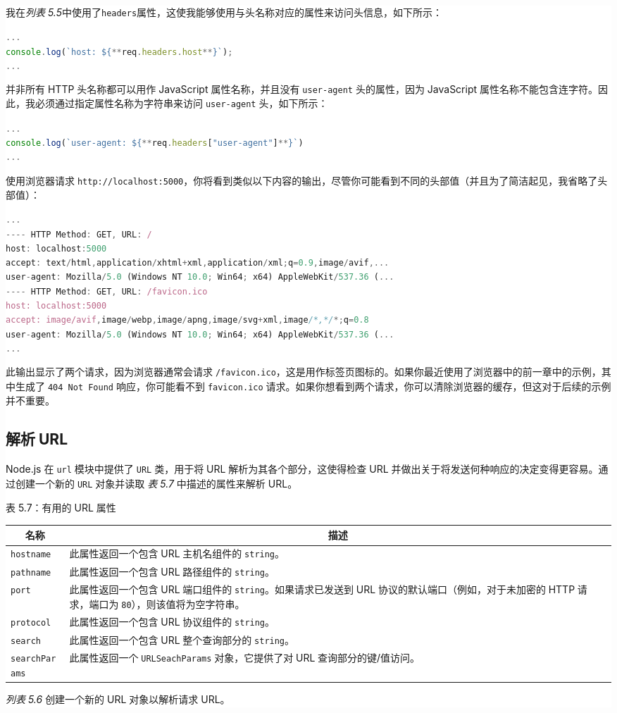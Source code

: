 我在*列表 5.5*中使用了`headers`属性，这使我能够使用与头名称对应的属性来访问头信息，如下所示：

```js
...
console.log(`host: ${**req.headers.host**}`);
... 
```

并非所有 HTTP 头名称都可以用作 JavaScript 属性名称，并且没有 `user-agent` 头的属性，因为 JavaScript 属性名称不能包含连字符。因此，我必须通过指定属性名称为字符串来访问 `user-agent` 头，如下所示：

```js
...
console.log(`user-agent: ${**req.headers["user-agent"]**}`)
... 
```

使用浏览器请求 `http://localhost:5000`，你将看到类似以下内容的输出，尽管你可能看到不同的头部值（并且为了简洁起见，我省略了头部值）：

```js
...
---- HTTP Method: GET, URL: /
host: localhost:5000
accept: text/html,application/xhtml+xml,application/xml;q=0.9,image/avif,...
user-agent: Mozilla/5.0 (Windows NT 10.0; Win64; x64) AppleWebKit/537.36 (...
---- HTTP Method: GET, URL: /favicon.ico
host: localhost:5000
accept: image/avif,image/webp,image/apng,image/svg+xml,image/*,*/*;q=0.8
user-agent: Mozilla/5.0 (Windows NT 10.0; Win64; x64) AppleWebKit/537.36 (...
... 
```

此输出显示了两个请求，因为浏览器通常会请求 `/favicon.ico`，这是用作标签页图标的。如果你最近使用了浏览器中的前一章中的示例，其中生成了 `404 Not Found` 响应，你可能看不到 `favicon.ico` 请求。如果你想看到两个请求，你可以清除浏览器的缓存，但这对于后续的示例并不重要。

## 解析 URL

Node.js 在 `url` 模块中提供了 `URL` 类，用于将 URL 解析为其各个部分，这使得检查 URL 并做出关于将发送何种响应的决定变得更容易。通过创建一个新的 `URL` 对象并读取 *表 5.7* 中描述的属性来解析 URL。

表 5.7：有用的 URL 属性

| 名称 | 描述 |
| --- | --- |
| `hostname` | 此属性返回一个包含 URL 主机名组件的 `string`。 |
| `pathname` | 此属性返回一个包含 URL 路径组件的 `string`。 |
| `port` | 此属性返回一个包含 URL 端口组件的 `string`。如果请求已发送到 URL 协议的默认端口（例如，对于未加密的 HTTP 请求，端口为 `80`），则该值将为空字符串。 |
| `protocol` | 此属性返回一个包含 URL 协议组件的 `string`。 |
| `search` | 此属性返回一个包含 URL 整个查询部分的 `string`。 |
| `searchParams` | 此属性返回一个 `URLSeachParams` 对象，它提供了对 URL 查询部分的键/值访问。 |

*列表 5.6* 创建一个新的 URL 对象以解析请求 URL。

